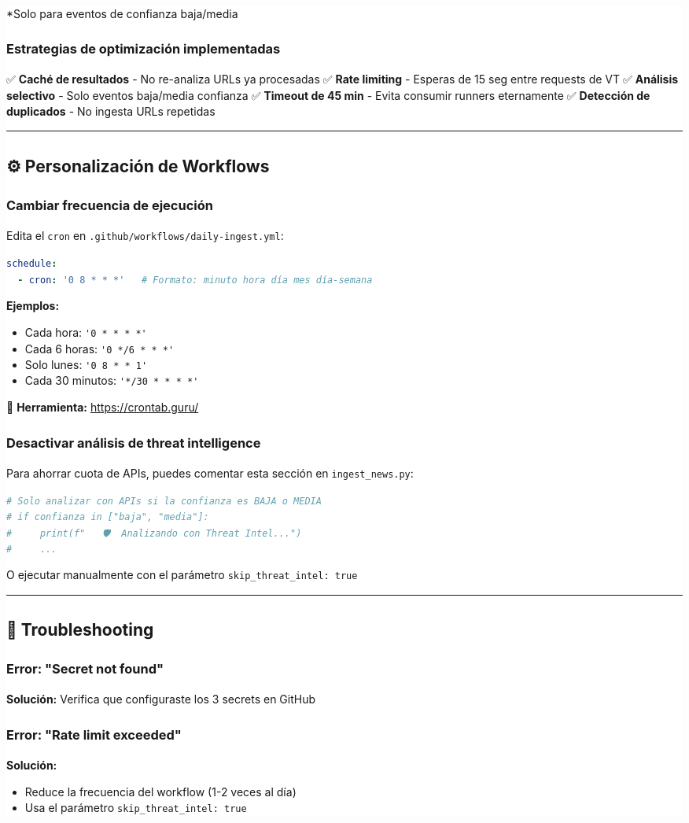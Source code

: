 *Solo para eventos de confianza baja/media

### Estrategias de optimización implementadas

✅ **Caché de resultados** - No re-analiza URLs ya procesadas
✅ **Rate limiting** - Esperas de 15 seg entre requests de VT
✅ **Análisis selectivo** - Solo eventos baja/media confianza
✅ **Timeout de 45 min** - Evita consumir runners eternamente
✅ **Detección de duplicados** - No ingesta URLs repetidas

---

## ⚙️ Personalización de Workflows

### Cambiar frecuencia de ejecución

Edita el `cron` en `.github/workflows/daily-ingest.yml`:

```yaml
schedule:
  - cron: '0 8 * * *'   # Formato: minuto hora día mes día-semana
```

**Ejemplos:**
- Cada hora: `'0 * * * *'`
- Cada 6 horas: `'0 */6 * * *'`
- Solo lunes: `'0 8 * * 1'`
- Cada 30 minutos: `'*/30 * * * *'`

🔧 **Herramienta:** https://crontab.guru/

### Desactivar análisis de threat intelligence

Para ahorrar cuota de APIs, puedes comentar esta sección en `ingest_news.py`:

```python
# Solo analizar con APIs si la confianza es BAJA o MEDIA
# if confianza in ["baja", "media"]:
#     print(f"   🛡️  Analizando con Threat Intel...")
#     ...
```

O ejecutar manualmente con el parámetro `skip_threat_intel: true`

---

## 🚨 Troubleshooting

### Error: "Secret not found"
**Solución:** Verifica que configuraste los 3 secrets en GitHub

### Error: "Rate limit exceeded"
**Solución:** 
- Reduce la frecuencia del workflow (1-2 veces al día)
- Usa el parámetro `skip_threat_intel: true`
